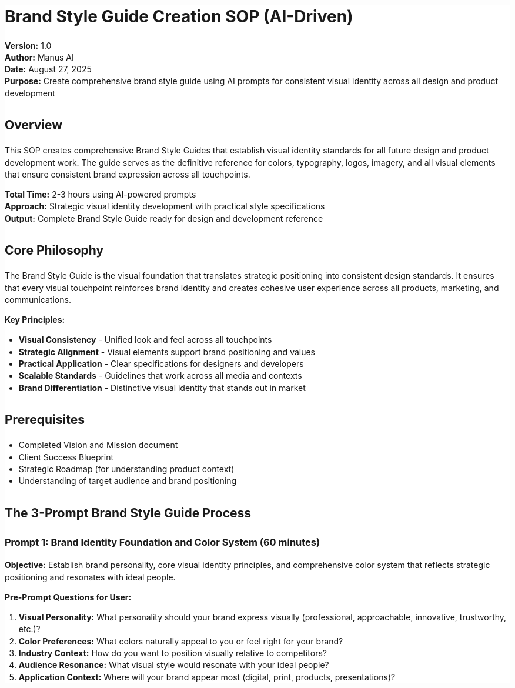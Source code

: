 # Brand Style Guide Creation SOP (AI-Driven)

**Version:** 1.0  
**Author:** Manus AI  
**Date:** August 27, 2025  
**Purpose:** Create comprehensive brand style guide using AI prompts for consistent visual identity across all design and product development

## Overview

This SOP creates comprehensive Brand Style Guides that establish visual identity standards for all future design and product development work. The guide serves as the definitive reference for colors, typography, logos, imagery, and all visual elements that ensure consistent brand expression across all touchpoints.

**Total Time:** 2-3 hours using AI-powered prompts  
**Approach:** Strategic visual identity development with practical style specifications  
**Output:** Complete Brand Style Guide ready for design and development reference

## Core Philosophy

The Brand Style Guide is the visual foundation that translates strategic positioning into consistent design standards. It ensures that every visual touchpoint reinforces brand identity and creates cohesive user experience across all products, marketing, and communications.

**Key Principles:**
- **Visual Consistency** - Unified look and feel across all touchpoints
- **Strategic Alignment** - Visual elements support brand positioning and values
- **Practical Application** - Clear specifications for designers and developers
- **Scalable Standards** - Guidelines that work across all media and contexts
- **Brand Differentiation** - Distinctive visual identity that stands out in market

## Prerequisites

- Completed Vision and Mission document
- Client Success Blueprint
- Strategic Roadmap (for understanding product context)
- Understanding of target audience and brand positioning

## The 3-Prompt Brand Style Guide Process

### Prompt 1: Brand Identity Foundation and Color System (60 minutes)

**Objective:** Establish brand personality, core visual identity principles, and comprehensive color system that reflects strategic positioning and resonates with ideal people.

**Pre-Prompt Questions for User:**
1. **Visual Personality:** What personality should your brand express visually (professional, approachable, innovative, trustworthy, etc.)?
2. **Color Preferences:** What colors naturally appeal to you or feel right for your brand?
3. **Industry Context:** How do you want to position visually relative to competitors?
4. **Audience Resonance:** What visual style would resonate with your ideal people?
5. **Application Context:** Where will your brand appear most (digital, print, products, presentations)?
